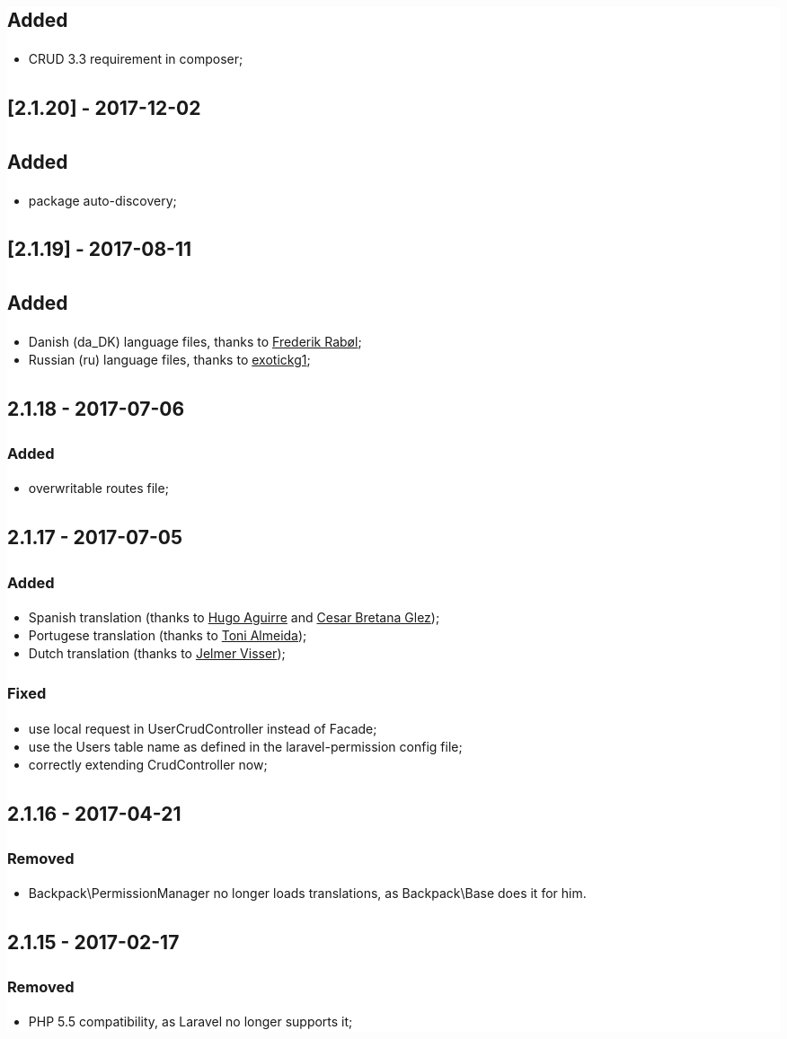 ## Added
- CRUD 3.3 requirement in composer;


## [2.1.20] - 2017-12-02

## Added
- package auto-discovery;


## [2.1.19] - 2017-08-11

## Added
- Danish (da_DK) language files, thanks to [Frederik Rabøl](https://github.com/Xayer);
- Russian (ru) language files, thanks to [exotickg1](https://github.com/exotickg1);


## 2.1.18 - 2017-07-06

### Added
- overwritable routes file;


## 2.1.17 - 2017-07-05

### Added
- Spanish translation (thanks to [Hugo Aguirre](https://github.com/bul-ikana) and [Cesar Bretana Glez](https://github.com/bretanac93));
- Portugese translation (thanks to [Toni Almeida](https://github.com/promatik));
- Dutch translation (thanks to [Jelmer Visser](https://github.com/jelmervisser));

### Fixed
- use local request in UserCrudController instead of Facade;
- use the Users table name as defined in the laravel-permission config file;
- correctly extending CrudController now;

## 2.1.16 - 2017-04-21

### Removed
- Backpack\PermissionManager no longer loads translations, as Backpack\Base does it for him.


## 2.1.15 - 2017-02-17

### Removed
- PHP 5.5 compatibility, as Laravel no longer supports it;
